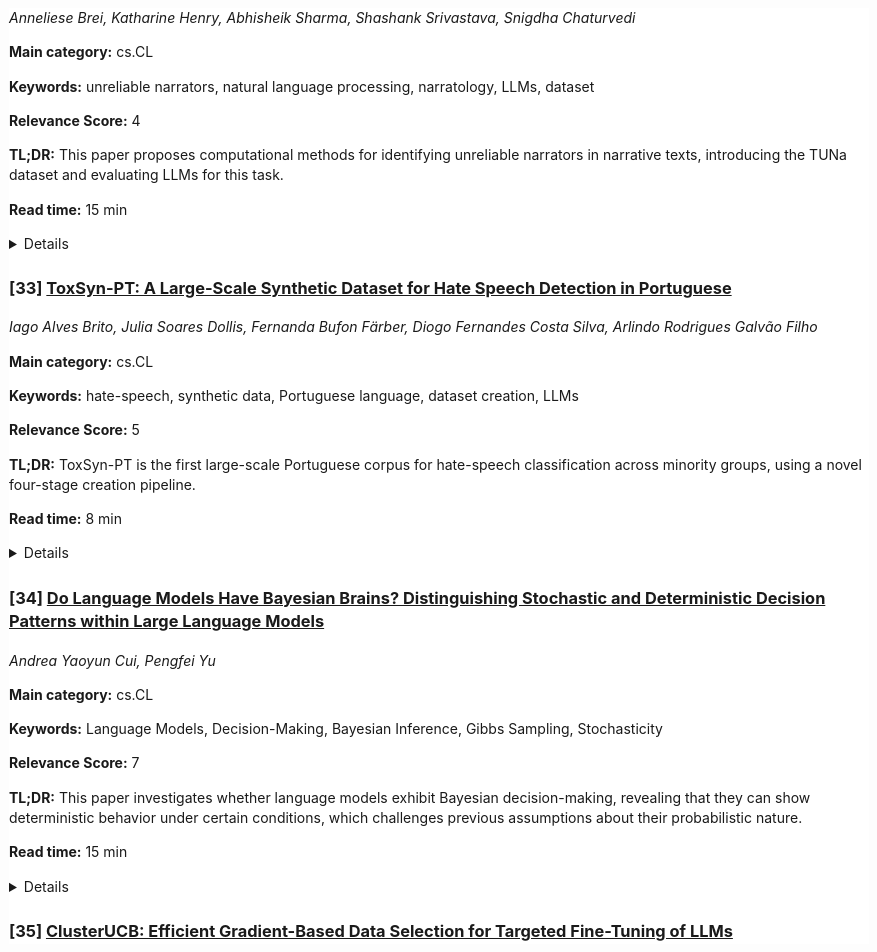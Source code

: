*Anneliese Brei, Katharine Henry, Abhisheik Sharma, Shashank Srivastava, Snigdha Chaturvedi*

**Main category:** cs.CL

**Keywords:** unreliable narrators, natural language processing, narratology, LLMs, dataset

**Relevance Score:** 4

**TL;DR:** This paper proposes computational methods for identifying unreliable narrators in narrative texts, introducing the TUNa dataset and evaluating LLMs for this task.

**Read time:** 15 min

<details><summary>Details</summary></details>


### [33] [ToxSyn-PT: A Large-Scale Synthetic Dataset for Hate Speech Detection in Portuguese](https://arxiv.org/abs/2506.10245)

*Iago Alves Brito, Julia Soares Dollis, Fernanda Bufon Färber, Diogo Fernandes Costa Silva, Arlindo Rodrigues Galvão Filho*

**Main category:** cs.CL

**Keywords:** hate-speech, synthetic data, Portuguese language, dataset creation, LLMs

**Relevance Score:** 5

**TL;DR:** ToxSyn-PT is the first large-scale Portuguese corpus for hate-speech classification across minority groups, using a novel four-stage creation pipeline.

**Read time:** 8 min

<details><summary>Details</summary></details>


### [34] [Do Language Models Have Bayesian Brains? Distinguishing Stochastic and Deterministic Decision Patterns within Large Language Models](https://arxiv.org/abs/2506.10268)

*Andrea Yaoyun Cui, Pengfei Yu*

**Main category:** cs.CL

**Keywords:** Language Models, Decision-Making, Bayesian Inference, Gibbs Sampling, Stochasticity

**Relevance Score:** 7

**TL;DR:** This paper investigates whether language models exhibit Bayesian decision-making, revealing that they can show deterministic behavior under certain conditions, which challenges previous assumptions about their probabilistic nature.

**Read time:** 15 min

<details><summary>Details</summary></details>


### [35] [ClusterUCB: Efficient Gradient-Based Data Selection for Targeted Fine-Tuning of LLMs](https://arxiv.org/abs/2506.10288)
